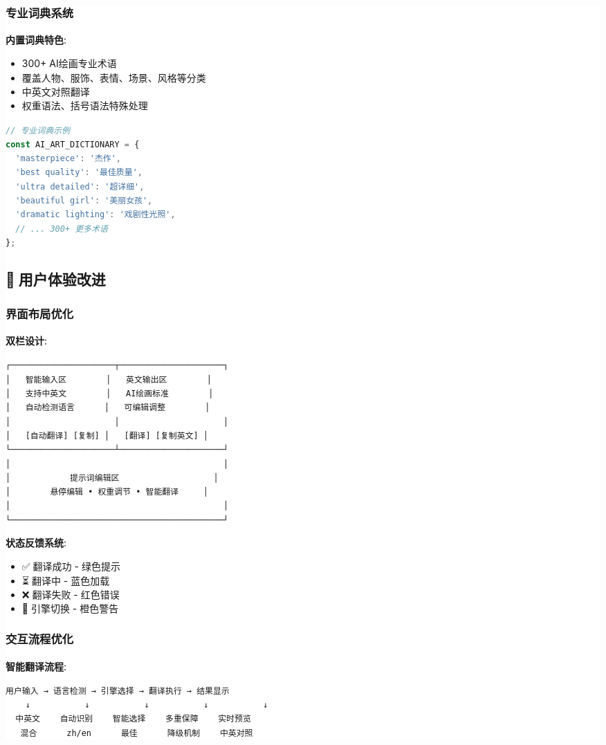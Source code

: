 ### 专业词典系统

**内置词典特色**:
- 300+ AI绘画专业术语
- 覆盖人物、服饰、表情、场景、风格等分类
- 中英文对照翻译
- 权重语法、括号语法特殊处理

```javascript
// 专业词典示例
const AI_ART_DICTIONARY = {
  'masterpiece': '杰作',
  'best quality': '最佳质量', 
  'ultra detailed': '超详细',
  'beautiful girl': '美丽女孩',
  'dramatic lighting': '戏剧性光照',
  // ... 300+ 更多术语
};
```

## 🎨 用户体验改进

### 界面布局优化

**双栏设计**:
```
┌─────────────────────┬─────────────────────┐
│   智能输入区        │   英文输出区        │
│   支持中英文        │   AI绘画标准        │
│   自动检测语言      │   可编辑调整        │
│                     │                     │
│   [自动翻译] [复制] │   [翻译] [复制英文] │
└─────────────────────┴─────────────────────┘
│                                           │
│            提示词编辑区                   │
│        悬停编辑 • 权重调节 • 智能翻译     │
│                                           │
└───────────────────────────────────────────┘
```

**状态反馈系统**:
- ✅ 翻译成功 - 绿色提示
- ⏳ 翻译中 - 蓝色加载
- ❌ 翻译失败 - 红色错误  
- 🔄 引擎切换 - 橙色警告

### 交互流程优化

**智能翻译流程**:
```
用户输入 → 语言检测 → 引擎选择 → 翻译执行 → 结果显示
    ↓           ↓           ↓           ↓           ↓
  中英文    自动识别    智能选择    多重保障    实时预览
   混合      zh/en      最佳      降级机制    中英对照
```

